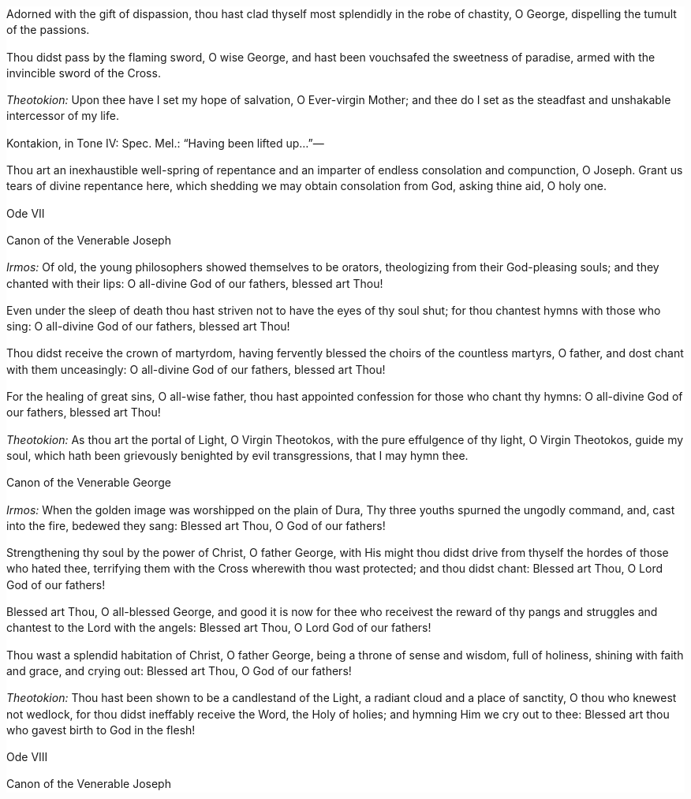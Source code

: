 Adorned with the gift of dispassion, thou hast clad thyself most splendidly in the robe of chastity, O George, dispelling the tumult of the passions.

Thou didst pass by the flaming sword, O wise George, and hast been vouchsafed the sweetness of paradise, armed with the invincible sword of the Cross.

*Theotokion:* Upon thee have I set my hope of salvation, O Ever-virgin Mother; and thee do I set as the steadfast and unshakable intercessor of my life.

Kontakion, in Tone IV: Spec. Mel.: “Having been lifted up…”—

Thou art an inexhaustible well-spring of repentance and an imparter of endless consolation and compunction, O Joseph. Grant us tears of divine repentance here, which shedding we may obtain consolation from God, asking thine aid, O holy one.

Ode VII

Canon of the Venerable Joseph

*Irmos:* Of old, the young philosophers showed themselves to be orators, theologizing from their God-pleasing souls; and they chanted with their lips: O all-divine God of our fathers, blessed art Thou!

Even under the sleep of death thou hast striven not to have the eyes of thy soul shut; for thou chantest hymns with those who sing: O all-divine God of our fathers, blessed art Thou!

Thou didst receive the crown of martyrdom, having fervently blessed the choirs of the countless martyrs, O father, and dost chant with them unceasingly: O all-divine God of our fathers, blessed art Thou!

For the healing of great sins, O all-wise father, thou hast appointed confession for those who chant thy hymns: O all-divine God of our fathers, blessed art Thou!

*Theotokion:* As thou art the portal of Light, O Virgin Theotokos, with the pure effulgence of thy light, O Virgin Theotokos, guide my soul, which hath been grievously benighted by evil transgressions, that I may hymn thee.

Canon of the Venerable George

*Irmos:* When the golden image was worshipped on the plain of Dura, Thy three youths spurned the ungodly command, and, cast into the fire, bedewed they sang: Blessed art Thou, O God of our fathers!

Strengthening thy soul by the power of Christ, O father George, with His might thou didst drive from thyself the hordes of those who hated thee, terrifying them with the Cross wherewith thou wast protected; and thou didst chant: Blessed art Thou, O Lord God of our fathers!

Blessed art Thou, O all-blessed George, and good it is now for thee who receivest the reward of thy pangs and struggles and chantest to the Lord with the angels: Blessed art Thou, O Lord God of our fathers!

Thou wast a splendid habitation of Christ, O father George, being a throne of sense and wisdom, full of holiness, shining with faith and grace, and crying out: Blessed art Thou, O God of our fathers!

*Theotokion:* Thou hast been shown to be a candlestand of the Light, a radiant cloud and a place of sanctity, O thou who knewest not wedlock, for thou didst ineffably receive the Word, the Holy of holies; and hymning Him we cry out to thee: Blessed art thou who gavest birth to God in the flesh!

Ode VIII

Canon of the Venerable Joseph
